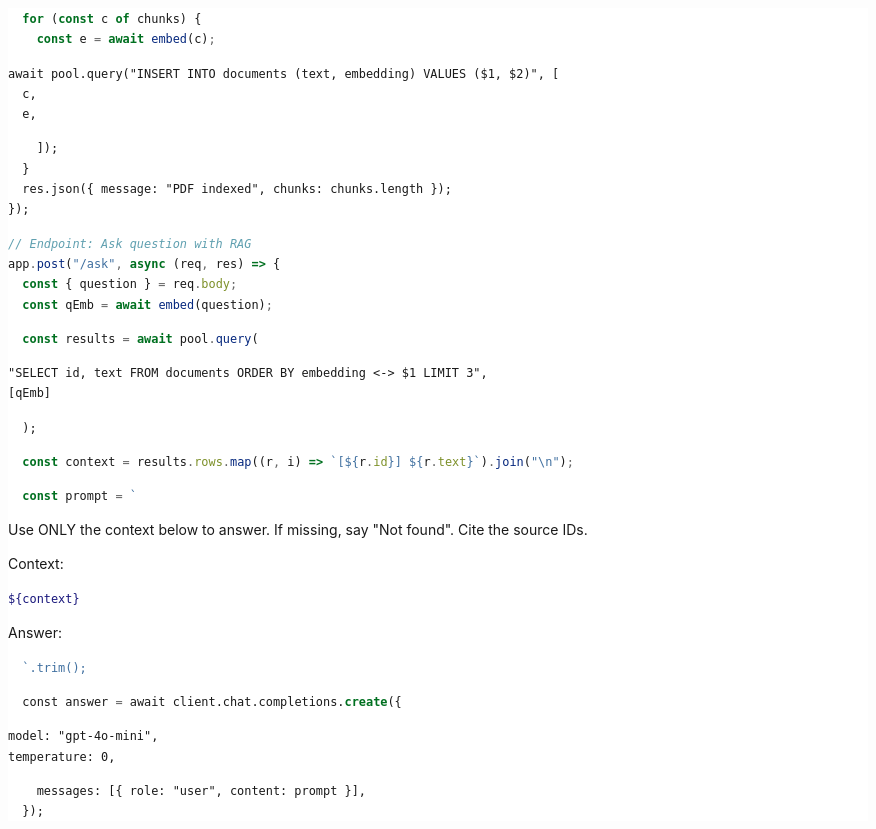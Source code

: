 ```js
  for (const c of chunks) {
    const e = await embed(c);
```
    await pool.query("INSERT INTO documents (text, embedding) VALUES ($1, $2)", [
      c,
      e,
```text
    ]);
  }
  res.json({ message: "PDF indexed", chunks: chunks.length });
});
```

```js
// Endpoint: Ask question with RAG
app.post("/ask", async (req, res) => {
  const { question } = req.body;
  const qEmb = await embed(question);
```

```js
  const results = await pool.query(
```
    "SELECT id, text FROM documents ORDER BY embedding <-> $1 LIMIT 3",
    [qEmb]
```text
  );
```

```js
  const context = results.rows.map((r, i) => `[${r.id}] ${r.text}`).join("\n");
```

```js
  const prompt = `
```
Use ONLY the context below to answer.
If missing, say "Not found".
Cite the source IDs.

Context:
```bash
${context}
```

Answer:
```js
  `.trim();
```

```sql
  const answer = await client.chat.completions.create({
```
    model: "gpt-4o-mini",
    temperature: 0,
```text
    messages: [{ role: "user", content: prompt }],
  });
```
